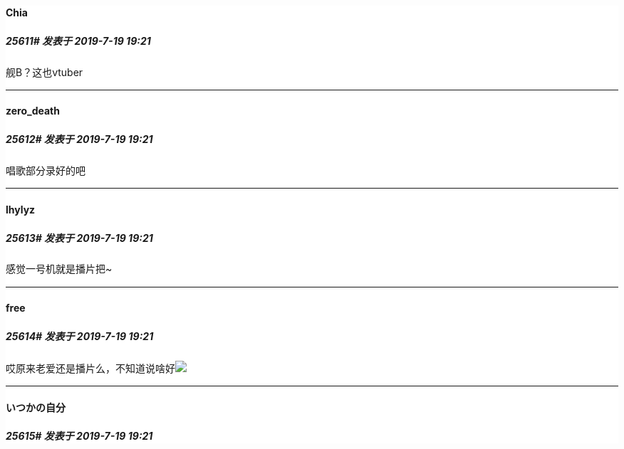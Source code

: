 ####  Chia  
##### 25611#       发表于 2019-7-19 19:21




舰B？这也vtuber







-----

####  zero_death  
##### 25612#       发表于 2019-7-19 19:21




唱歌部分录好的吧







-----

####  lhylyz  
##### 25613#       发表于 2019-7-19 19:21




感觉一号机就是播片把~







-----

####  free  
##### 25614#       发表于 2019-7-19 19:21




哎原来老爱还是播片么，不知道说啥好<img src="https://static.saraba1st.com/image/smiley/face2017/125.png" referrerpolicy="no-referrer">







-----

####  いつかの自分  
##### 25615#       发表于 2019-7-19 19:21


